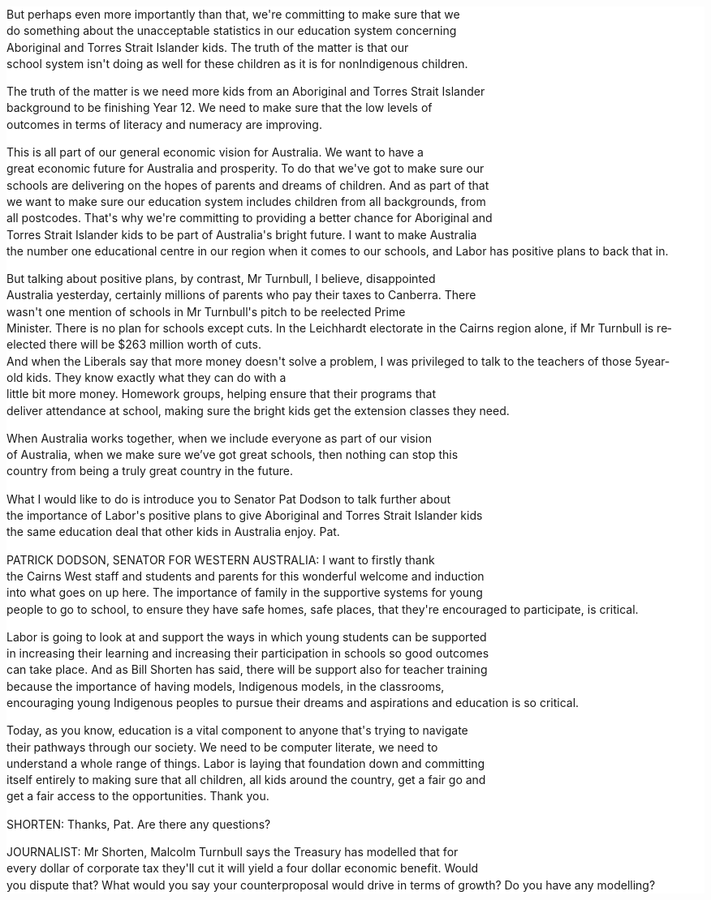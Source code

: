  But perhaps even more importantly than that, we're committing to make sure that we do something about the unacceptable statistics in our education system concerning Aboriginal and Torres Strait Islander kids. The truth of the matter is that our school system isn't doing as well for these children as it is for non­Indigenous children.

 The truth of the matter is we need more kids from an Aboriginal and Torres Strait Islander background to be finishing Year 12. We need to make sure that the low levels of outcomes in terms of literacy and numeracy are improving.

 This is all part of our general economic vision for Australia. We want to have a great economic future for Australia and prosperity. To do that we've got to make sure our schools are delivering on the hopes of parents and dreams of children. And as part of that we want to make sure our education system includes children from all backgrounds, from all postcodes. That's why we're committing to providing a better chance for Aboriginal and Torres Strait Islander kids to be part of Australia's bright future. I want to make Australia the number one educational centre in our region when it comes to our schools, and Labor has positive plans to back that in.

 But talking about positive plans, by contrast, Mr Turnbull, I believe, disappointed Australia yesterday, certainly millions of parents who pay their taxes to Canberra. There wasn't one mention of schools in Mr Turnbull's pitch to be re­elected Prime Minister. There is no plan for schools except cuts. In the Leichhardt electorate in the Cairns region alone, if Mr Turnbull is re­elected there will be $263 million worth of cuts. And when the Liberals say that more money doesn't solve a problem, I was privileged to talk to the teachers of those 5­year­old kids. They know exactly what they can do with a little bit more money. Homework groups, helping ensure that their programs that deliver attendance at school, making sure the bright kids get the extension classes they need.

 When Australia works together, when we include everyone as part of our vision of Australia, when we make sure we’ve got great schools, then nothing can stop this country from being a truly great country in the future. 

 What I would like to do is introduce you to Senator Pat Dodson to talk further about the importance of Labor's positive plans to give Aboriginal and Torres Strait Islander kids the same education deal that other kids in Australia enjoy. Pat.

 PATRICK DODSON, SENATOR FOR WESTERN AUSTRALIA: I want to firstly thank the Cairns West staff and students and parents for this wonderful welcome and induction into what goes on up here. The importance of family in the supportive systems for young people to go to school, to ensure they have safe homes, safe places, that they're encouraged to participate, is critical.

 Labor is going to look at and support the ways in which young students can be supported in increasing their learning and increasing their participation in schools so good outcomes can take place. And as Bill Shorten has said, there will be support also for teacher training because the importance of having models, Indigenous models, in the classrooms, encouraging young Indigenous peoples to pursue their dreams and aspirations and education is so critical.

 Today, as you know, education is a vital component to anyone that's trying to navigate their pathways through our society. We need to be computer literate, we need to understand a whole range of things. Labor is laying that foundation down and committing itself entirely to making sure that all children, all kids around the country, get a fair go and get a fair access to the opportunities. Thank you.

 SHORTEN: Thanks, Pat. Are there any questions?

 JOURNALIST: Mr Shorten, Malcolm Turnbull says the Treasury has modelled that for every dollar of corporate tax they'll cut it will yield a four dollar economic benefit. Would you dispute that? What would you say your counterproposal would drive in terms of growth? Do you have any modelling?
